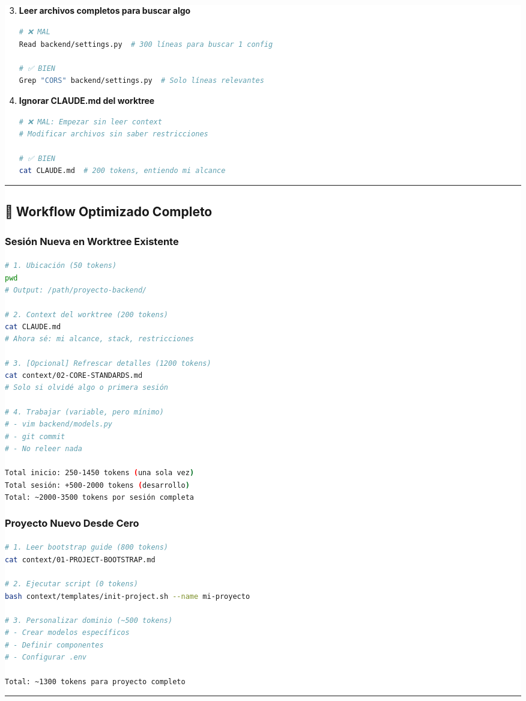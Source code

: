 3. **Leer archivos completos para buscar algo**
   ```bash
   # ❌ MAL
   Read backend/settings.py  # 300 líneas para buscar 1 config

   # ✅ BIEN
   Grep "CORS" backend/settings.py  # Solo líneas relevantes
   ```

4. **Ignorar CLAUDE.md del worktree**
   ```bash
   # ❌ MAL: Empezar sin leer context
   # Modificar archivos sin saber restricciones

   # ✅ BIEN
   cat CLAUDE.md  # 200 tokens, entiendo mi alcance
   ```

---

## 🚀 Workflow Optimizado Completo

### Sesión Nueva en Worktree Existente

```bash
# 1. Ubicación (50 tokens)
pwd
# Output: /path/proyecto-backend/

# 2. Context del worktree (200 tokens)
cat CLAUDE.md
# Ahora sé: mi alcance, stack, restricciones

# 3. [Opcional] Refrescar detalles (1200 tokens)
cat context/02-CORE-STANDARDS.md
# Solo si olvidé algo o primera sesión

# 4. Trabajar (variable, pero mínimo)
# - vim backend/models.py
# - git commit
# - No releer nada

Total inicio: 250-1450 tokens (una sola vez)
Total sesión: +500-2000 tokens (desarrollo)
Total: ~2000-3500 tokens por sesión completa
```

### Proyecto Nuevo Desde Cero

```bash
# 1. Leer bootstrap guide (800 tokens)
cat context/01-PROJECT-BOOTSTRAP.md

# 2. Ejecutar script (0 tokens)
bash context/templates/init-project.sh --name mi-proyecto

# 3. Personalizar dominio (~500 tokens)
# - Crear modelos específicos
# - Definir componentes
# - Configurar .env

Total: ~1300 tokens para proyecto completo
```

---